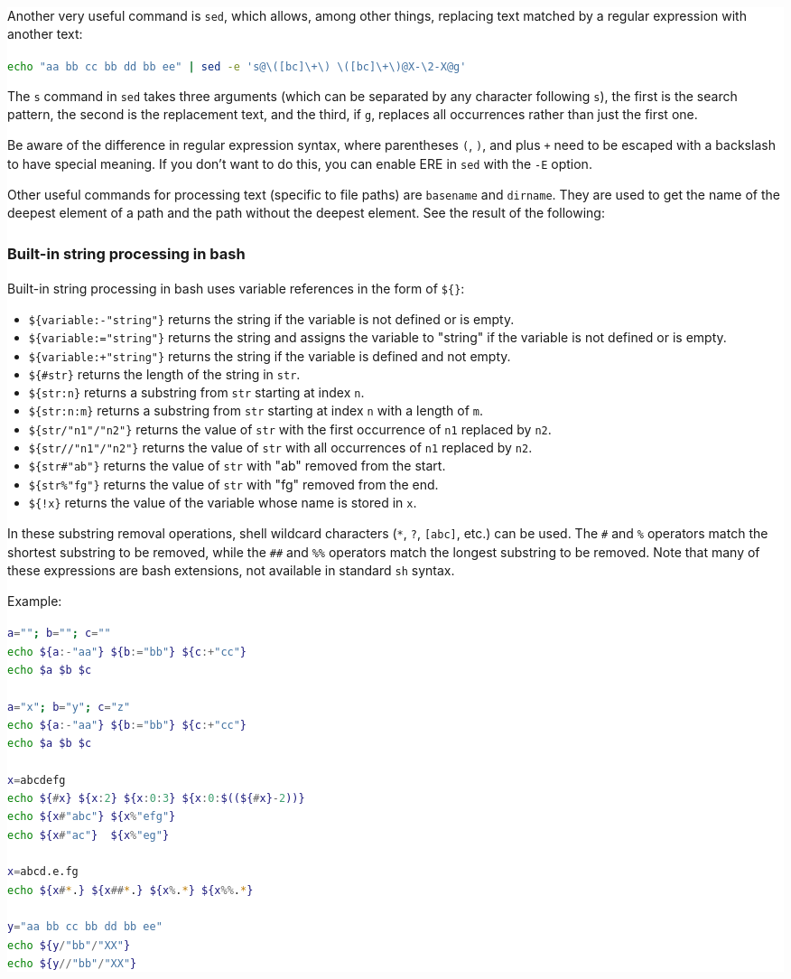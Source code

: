 Another very useful command is `sed`, which allows, among other things, replacing text matched by a regular expression with another text:

```bash
echo "aa bb cc bb dd bb ee" | sed -e 's@\([bc]\+\) \([bc]\+\)@X-\2-X@g'
```

The `s` command in `sed` takes three arguments (which can be separated by any character following `s`), the first is the search pattern, the second is the replacement text, and the third, if `g`, replaces all occurrences rather than just the first one.

Be aware of the difference in regular expression syntax, where parentheses `(`, `)`, and plus `+` need to be escaped with a backslash to have special meaning. If you don’t want to do this, you can enable ERE in `sed` with the `-E` option.

Other useful commands for processing text (specific to file paths) are `basename` and `dirname`.
They are used to get the name of the deepest element of a path and the path without the deepest element. See the result of the following:

### Built-in string processing in bash

Built-in string processing in bash uses variable references in the form of `${}`:

* `${variable:-"string"}` returns the string if the variable is not defined or is empty.
* `${variable:="string"}` returns the string and assigns the variable to "string" if the variable is not defined or is empty.
* `${variable:+"string"}` returns the string if the variable is defined and not empty.
* `${#str}` returns the length of the string in `str`.
* `${str:n}` returns a substring from `str` starting at index `n`.
* `${str:n:m}` returns a substring from `str` starting at index `n` with a length of `m`.
* `${str/"n1"/"n2"}` returns the value of `str` with the first occurrence of `n1` replaced by `n2`.
* `${str//"n1"/"n2"}` returns the value of `str` with all occurrences of `n1` replaced by `n2`.
* `${str#"ab"}` returns the value of `str` with "ab" removed from the start.
* `${str%"fg"}` returns the value of `str` with "fg" removed from the end.
* `${!x}` returns the value of the variable whose name is stored in `x`.

In these substring removal operations, shell wildcard characters (`*`, `?`, ```[abc]```, etc.) can be used. The `#` and `%` operators match the shortest substring to be removed, while the `##` and `%%` operators match the longest substring to be removed.
Note that many of these expressions are bash extensions, not available in standard `sh` syntax.

Example:

```bash
a=""; b=""; c=""
echo ${a:-"aa"} ${b:="bb"} ${c:+"cc"}
echo $a $b $c

a="x"; b="y"; c="z"
echo ${a:-"aa"} ${b:="bb"} ${c:+"cc"}
echo $a $b $c

x=abcdefg
echo ${#x} ${x:2} ${x:0:3} ${x:0:$((${#x}-2))}
echo ${x#"abc"} ${x%"efg"}
echo ${x#"ac"}  ${x%"eg"}

x=abcd.e.fg
echo ${x#*.} ${x##*.} ${x%.*} ${x%%.*}

y="aa bb cc bb dd bb ee"
echo ${y/"bb"/"XX"}
echo ${y//"bb"/"XX"}
```
